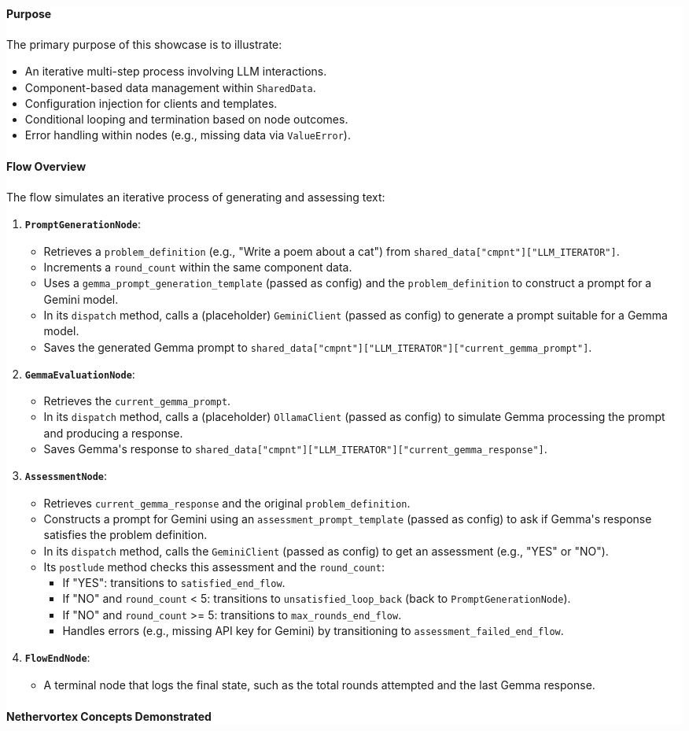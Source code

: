 #### Purpose

The primary purpose of this showcase is to illustrate:
- An iterative multi-step process involving LLM interactions.
- Component-based data management within `SharedData`.
- Configuration injection for clients and templates.
- Conditional looping and termination based on node outcomes.
- Error handling within nodes (e.g., missing data via `ValueError`).

#### Flow Overview

The flow simulates an iterative process of generating and assessing text:

1.  **`PromptGenerationNode`**:
    *   Retrieves a `problem_definition` (e.g., "Write a poem about a cat")
        from `shared_data["cmpnt"]["LLM_ITERATOR"]`.
    *   Increments a `round_count` within the same component data.
    *   Uses a `gemma_prompt_generation_template` (passed as config) and the
        `problem_definition` to construct a prompt for a Gemini model.
    *   In its `dispatch` method, calls a (placeholder) `GeminiClient`
        (passed as config) to generate a prompt suitable for a Gemma model.
    *   Saves the generated Gemma prompt to
        `shared_data["cmpnt"]["LLM_ITERATOR"]["current_gemma_prompt"]`.

2.  **`GemmaEvaluationNode`**:
    *   Retrieves the `current_gemma_prompt`.
    *   In its `dispatch` method, calls a (placeholder) `OllamaClient`
        (passed as config) to simulate Gemma processing the prompt and
        producing a response.
    *   Saves Gemma's response to
        `shared_data["cmpnt"]["LLM_ITERATOR"]["current_gemma_response"]`.

3.  **`AssessmentNode`**:
    *   Retrieves `current_gemma_response` and the original
        `problem_definition`.
    *   Constructs a prompt for Gemini using an `assessment_prompt_template`
        (passed as config) to ask if Gemma's response satisfies the
        problem definition.
    *   In its `dispatch` method, calls the `GeminiClient` (passed as config)
        to get an assessment (e.g., "YES" or "NO").
    *   Its `postlude` method checks this assessment and the `round_count`:
        - If "YES": transitions to `satisfied_end_flow`.
        - If "NO" and `round_count` < 5: transitions to `unsatisfied_loop_back`
          (back to `PromptGenerationNode`).
        - If "NO" and `round_count` >= 5: transitions to `max_rounds_end_flow`.
        - Handles errors (e.g., missing API key for Gemini) by transitioning
          to `assessment_failed_end_flow`.

4.  **`FlowEndNode`**:
    *   A terminal node that logs the final state, such as the total rounds
        attempted and the last Gemma response.

#### Nethervortex Concepts Demonstrated
